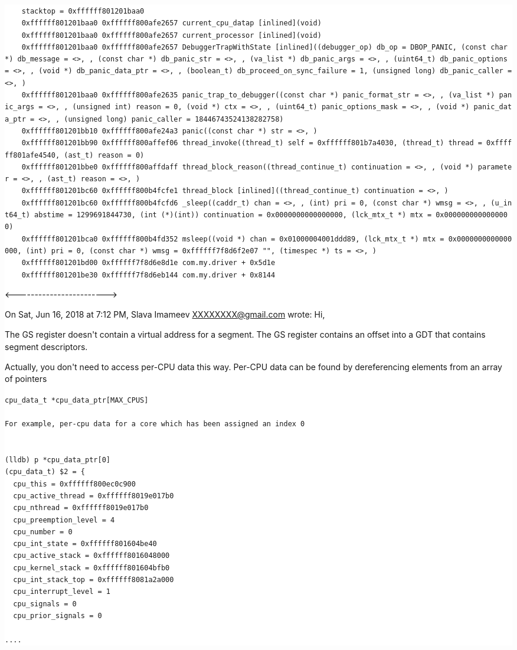 ```
	stacktop = 0xffffff801201baa0
	0xffffff801201baa0 0xffffff800afe2657 current_cpu_datap [inlined](void) 
	0xffffff801201baa0 0xffffff800afe2657 current_processor [inlined](void) 
	0xffffff801201baa0 0xffffff800afe2657 DebuggerTrapWithState [inlined]((debugger_op) db_op = DBOP_PANIC, (const char *) db_message = <>, , (const char *) db_panic_str = <>, , (va_list *) db_panic_args = <>, , (uint64_t) db_panic_options = <>, , (void *) db_panic_data_ptr = <>, , (boolean_t) db_proceed_on_sync_failure = 1, (unsigned long) db_panic_caller = <>, ) 
	0xffffff801201baa0 0xffffff800afe2635 panic_trap_to_debugger((const char *) panic_format_str = <>, , (va_list *) panic_args = <>, , (unsigned int) reason = 0, (void *) ctx = <>, , (uint64_t) panic_options_mask = <>, , (void *) panic_data_ptr = <>, , (unsigned long) panic_caller = 18446743524138282758) 
	0xffffff801201bb10 0xffffff800afe24a3 panic((const char *) str = <>, ) 
	0xffffff801201bb90 0xffffff800affef06 thread_invoke((thread_t) self = 0xffffff801b7a4030, (thread_t) thread = 0xffffff801afe4540, (ast_t) reason = 0) 
	0xffffff801201bbe0 0xffffff800affdaff thread_block_reason((thread_continue_t) continuation = <>, , (void *) parameter = <>, , (ast_t) reason = <>, ) 
	0xffffff801201bc60 0xffffff800b4fcfe1 thread_block [inlined]((thread_continue_t) continuation = <>, ) 
	0xffffff801201bc60 0xffffff800b4fcfd6 _sleep((caddr_t) chan = <>, , (int) pri = 0, (const char *) wmsg = <>, , (u_int64_t) abstime = 1299691844730, (int (*)(int)) continuation = 0x0000000000000000, (lck_mtx_t *) mtx = 0x0000000000000000) 
	0xffffff801201bca0 0xffffff800b4fd352 msleep((void *) chan = 0x01000004001ddd89, (lck_mtx_t *) mtx = 0x0000000000000000, (int) pri = 0, (const char *) wmsg = 0xffffff7f8d6f2e07 "", (timespec *) ts = <>, ) 
	0xffffff801201bd00 0xffffff7f8d6e8d1e com.my.driver + 0x5d1e 
	0xffffff801201be30 0xffffff7f8d6eb144 com.my.driver + 0x8144 
```

<------------------------>

On Sat, Jun 16, 2018 at 7:12 PM, Slava Imameev <XXXXXXXX@gmail.com> wrote:
Hi,

The GS register doesn't contain a virtual address for a segment. The GS register contains an offset into a GDT that contains segment descriptors. 

Actually, you don't need to access per-CPU data this way. Per-CPU data can be found by dereferencing elements from an array of pointers

```
cpu_data_t *cpu_data_ptr[MAX_CPUS]

For example, per-cpu data for a core which has been assigned an index 0 


(lldb) p *cpu_data_ptr[0]
(cpu_data_t) $2 = {
  cpu_this = 0xffffff800ec0c900
  cpu_active_thread = 0xffffff8019e017b0
  cpu_nthread = 0xffffff8019e017b0
  cpu_preemption_level = 4
  cpu_number = 0
  cpu_int_state = 0xffffff801604be40
  cpu_active_stack = 0xffffff8016048000
  cpu_kernel_stack = 0xffffff801604bfb0
  cpu_int_stack_top = 0xffffff8081a2a000
  cpu_interrupt_level = 1
  cpu_signals = 0
  cpu_prior_signals = 0

....
```
